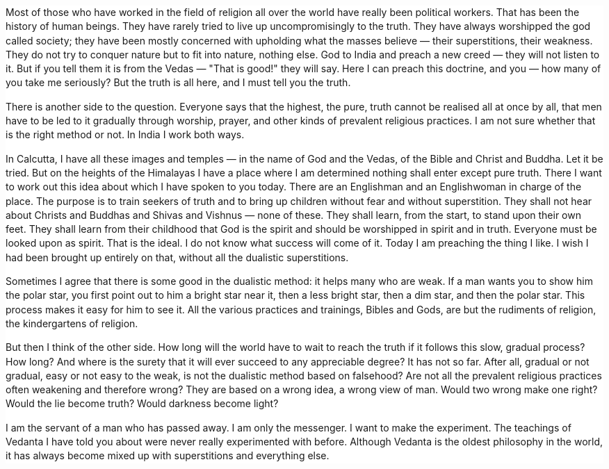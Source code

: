Most of those who have worked in the field of religion all over the
world have really been political workers. That has been the history of
human beings. They have rarely tried to live up uncompromisingly to the
truth. They have always worshipped the god called society; they have
been mostly concerned with upholding what the masses believe — their
superstitions, their weakness. They do not try to conquer nature but to
fit into nature, nothing else. God to India and preach a new creed —
they will not listen to it. But if you tell them it is from the Vedas —
"That is good!" they will say. Here I can preach this doctrine, and you
— how many of you take me seriously? But the truth is all here, and I
must tell you the truth.

There is another side to the question. Everyone says that the highest,
the pure, truth cannot be realised all at once by all, that men have to
be led to it gradually through worship, prayer, and other kinds of
prevalent religious practices. I am not sure whether that is the right
method or not. In India I work both ways.

In Calcutta, I have all these images and temples — in the name of God
and the Vedas, of the Bible and Christ and Buddha. Let it be tried. But
on the heights of the Himalayas I have a place where I am determined
nothing shall enter except pure truth. There I want to work out this
idea about which I have spoken to you today. There are an Englishman and
an Englishwoman in charge of the place. The purpose is to train seekers
of truth and to bring up children without fear and without superstition.
They shall not hear about Christs and Buddhas and Shivas and Vishnus —
none of these. They shall learn, from the start, to stand upon their own
feet. They shall learn from their childhood that God is the spirit and
should be worshipped in spirit and in truth. Everyone must be looked
upon as spirit. That is the ideal. I do not know what success will come
of it. Today I am preaching the thing I like. I wish I had been brought
up entirely on that, without all the dualistic superstitions.

Sometimes I agree that there is some good in the dualistic method: it
helps many who are weak. If a man wants you to show him the polar star,
you first point out to him a bright star near it, then a less bright
star, then a dim star, and then the polar star. This process makes it
easy for him to see it. All the various practices and trainings, Bibles
and Gods, are but the rudiments of religion, the kindergartens of
religion.

But then I think of the other side. How long will the world have to wait
to reach the truth if it follows this slow, gradual process? How long?
And where is the surety that it will ever succeed to any appreciable
degree? It has not so far. After all, gradual or not gradual, easy or
not easy to the weak, is not the dualistic method based on falsehood?
Are not all the prevalent religious practices often weakening and
therefore wrong? They are based on a wrong idea, a wrong view of man.
Would two wrong make one right? Would the lie become truth? Would
darkness become light?

I am the servant of a man who has passed away. I am only the messenger.
I want to make the experiment. The teachings of Vedanta I have told you
about were never really experimented with before. Although Vedanta is
the oldest philosophy in the world, it has always become mixed up with
superstitions and everything else.
